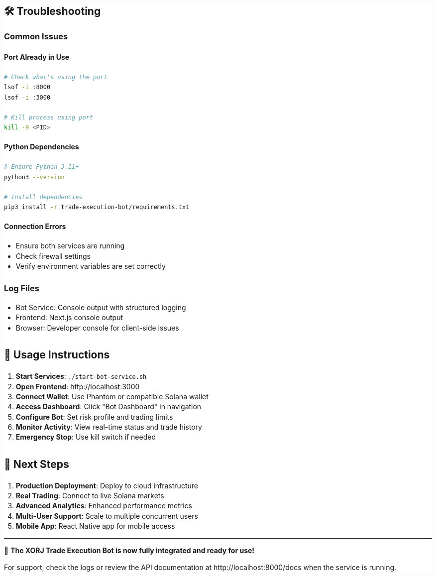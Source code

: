 ## 🛠️ Troubleshooting

### Common Issues

#### Port Already in Use
```bash
# Check what's using the port
lsof -i :8000
lsof -i :3000

# Kill process using port
kill -9 <PID>
```

#### Python Dependencies
```bash
# Ensure Python 3.11+
python3 --version

# Install dependencies
pip3 install -r trade-execution-bot/requirements.txt
```

#### Connection Errors
- Ensure both services are running
- Check firewall settings
- Verify environment variables are set correctly

### Log Files
- Bot Service: Console output with structured logging
- Frontend: Next.js console output
- Browser: Developer console for client-side issues

## 📱 Usage Instructions

1. **Start Services**: `./start-bot-service.sh`
2. **Open Frontend**: http://localhost:3000
3. **Connect Wallet**: Use Phantom or compatible Solana wallet
4. **Access Dashboard**: Click "Bot Dashboard" in navigation
5. **Configure Bot**: Set risk profile and trading limits
6. **Monitor Activity**: View real-time status and trade history
7. **Emergency Stop**: Use kill switch if needed

## 🎯 Next Steps

1. **Production Deployment**: Deploy to cloud infrastructure
2. **Real Trading**: Connect to live Solana markets
3. **Advanced Analytics**: Enhanced performance metrics
4. **Multi-User Support**: Scale to multiple concurrent users
5. **Mobile App**: React Native app for mobile access

---

🎉 **The XORJ Trade Execution Bot is now fully integrated and ready for use!**

For support, check the logs or review the API documentation at http://localhost:8000/docs when the service is running.